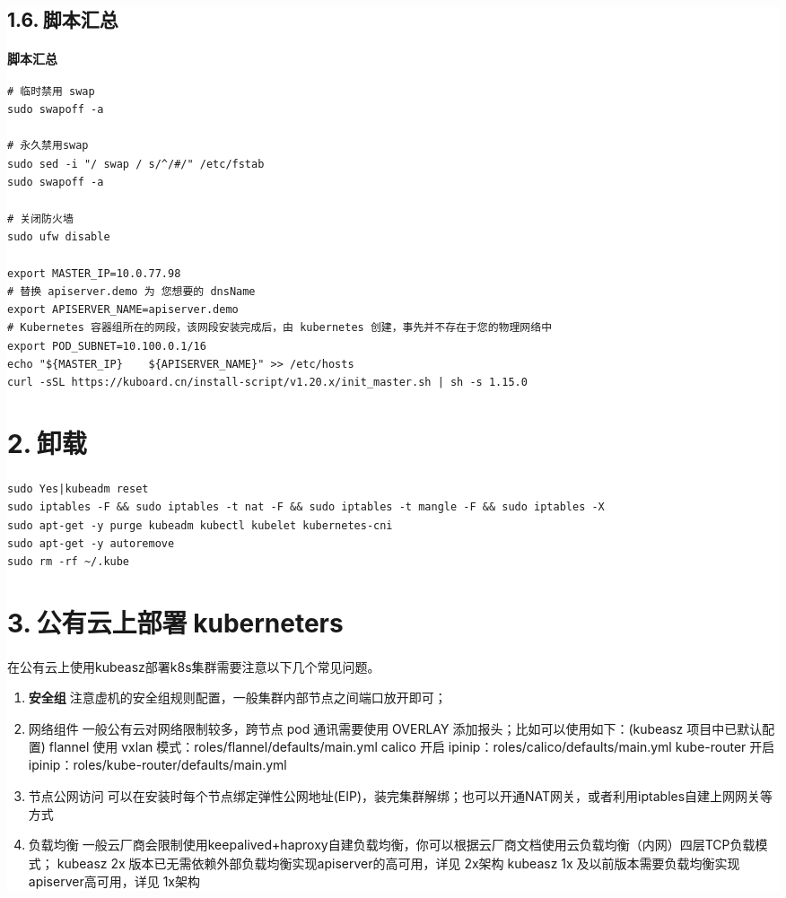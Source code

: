 
## 1.6. 脚本汇总


**脚本汇总**

```shell
# 临时禁用 swap
sudo swapoff -a

# 永久禁用swap
sudo sed -i "/ swap / s/^/#/" /etc/fstab
sudo swapoff -a

# 关闭防火墙
sudo ufw disable

export MASTER_IP=10.0.77.98
# 替换 apiserver.demo 为 您想要的 dnsName
export APISERVER_NAME=apiserver.demo
# Kubernetes 容器组所在的网段，该网段安装完成后，由 kubernetes 创建，事先并不存在于您的物理网络中
export POD_SUBNET=10.100.0.1/16
echo "${MASTER_IP}    ${APISERVER_NAME}" >> /etc/hosts
curl -sSL https://kuboard.cn/install-script/v1.20.x/init_master.sh | sh -s 1.15.0
```
# 2. 卸载


```shell
sudo Yes|kubeadm reset 
sudo iptables -F && sudo iptables -t nat -F && sudo iptables -t mangle -F && sudo iptables -X
sudo apt-get -y purge kubeadm kubectl kubelet kubernetes-cni
sudo apt-get -y autoremove  
sudo rm -rf ~/.kube
```
# 3. 公有云上部署 kuberneters

在公有云上使用kubeasz部署k8s集群需要注意以下几个常见问题。

1. **安全组**
注意虚机的安全组规则配置，一般集群内部节点之间端口放开即可；

2. 网络组件
一般公有云对网络限制较多，跨节点 pod 通讯需要使用 OVERLAY 添加报头；比如可以使用如下：(kubeasz 项目中已默认配置)
flannel 使用 vxlan 模式：roles/flannel/defaults/main.yml
calico 开启 ipinip：roles/calico/defaults/main.yml
kube-router 开启 ipinip：roles/kube-router/defaults/main.yml

3. 节点公网访问
可以在安装时每个节点绑定弹性公网地址(EIP)，装完集群解绑；也可以开通NAT网关，或者利用iptables自建上网网关等方式

3. 负载均衡
一般云厂商会限制使用keepalived+haproxy自建负载均衡，你可以根据云厂商文档使用云负载均衡（内网）四层TCP负载模式；
kubeasz 2x 版本已无需依赖外部负载均衡实现apiserver的高可用，详见 2x架构
kubeasz 1x 及以前版本需要负载均衡实现apiserver高可用，详见 1x架构
